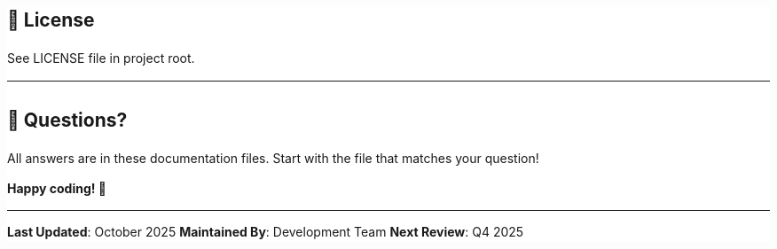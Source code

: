 ## 📄 License

See LICENSE file in project root.

---

## 📧 Questions?

All answers are in these documentation files. Start with the file that matches your question!

**Happy coding! 🎉**

---

**Last Updated**: October 2025
**Maintained By**: Development Team
**Next Review**: Q4 2025
